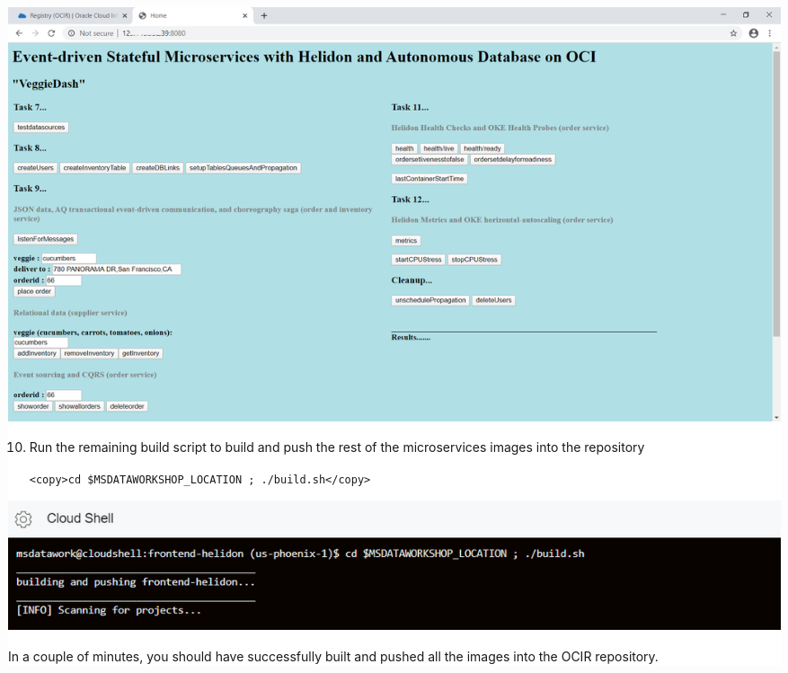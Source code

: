   ![](images/0335beb6b95e66bef6b3a5154833094f.png " ")

10. Run the remaining build script to build and push the rest of the
    microservices images into the repository

    ```
    <copy>cd $MSDATAWORKSHOP_LOCATION ; ./build.sh</copy>
    ```

  ![](images/70e6b9bab9f2e247e950e50745de802d.png " ")

  In a couple of minutes, you should have successfully built and pushed all the images into the OCIR repository.
